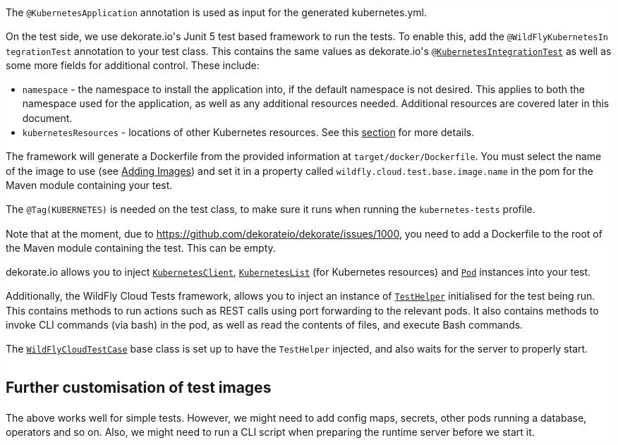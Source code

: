 The `@KubernetesApplication` annotation is used as input for the generated kubernetes.yml.

On the test side, we use dekorate.io's Junit 5 test based framework to run the 
tests. To enable this, add the `@WildFlyKubernetesIntegrationTest` annotation 
to your test class. This contains the same values as dekorate.io's
[`@KubernetesIntegrationTest`](https://github.com/dekorateio/dekorate/blob/2.9.0/testing/kubernetes-junit/src/main/java/io/dekorate/testing/annotation/KubernetesIntegrationTest.java)
as well as some more fields for additional control. These include:
* `namespace` - the namespace to install the application into, if the default namespace is not desired. This applies to both the namespace used for the application, as well as any additional resources needed. Additional resources are covered later in this document.
* `kubernetesResources` - locations of other Kubernetes resources. See this [section](#adding-additional-complex-kubernetes-resources) for more details.

The framework will generate a Dockerfile from the provided information at `target/docker/Dockerfile`.
You must select the name of the image to use (see [Adding Images](#adding-images)) and set it in a property
called `wildfly.cloud.test.base.image.name` in the pom for the Maven module containing your test. 

The `@Tag(KUBERNETES)` is needed on the test class, to make sure it runs when running the `kubernetes-tests` profile.


Note that at the moment,
due to https://github.com/dekorateio/dekorate/issues/1000, you need to add a Dockerfile to the root
of the Maven module containing the test. This can be empty.

dekorate.io allows you to inject 
[`KubernetesClient`](https://github.com/fabric8io/kubernetes-client/blob/master/kubernetes-client-api/src/main/java/io/fabric8/kubernetes/client/KubernetesClient.java),
[`KubernetesList`](https://github.com/fabric8io/kubernetes-client/blob/master/kubernetes-model-generator/kubernetes-model-core/src/main/java/io/fabric8/kubernetes/api/model/KubernetesList.java) (for Kubernetes resources) 
and [`Pod`](https://github.com/fabric8io/kubernetes-client/blob/master/kubernetes-model-generator/kubernetes-model-core/src/generated/java/io/fabric8/kubernetes/api/model/Pod.java)
instances into your test. 

Additionally, the WildFly Cloud Tests framework, allows you to inject an instance
of [`TestHelper`](common/src/main/java/org/wildfly/test/cloud/common/TestHelper.java) 
initialised for the test being run. This contains methods to run actions such as REST
calls using port forwarding to the relevant pods. It also contains methods to invoke CLI
commands (via bash) in the pod, as well as read the contents of files, and execute Bash commands.

The [`WildFlyCloudTestCase`](common/src/main/java/org/wildfly/test/cloud/common/WildFlyCloudTestCase.java)
base class is set up to have the `TestHelper` injected, and also waits for the server to properly
start.

## Further customisation of test images
The above works well for simple tests. However, we might need to add config maps, secrets, 
other pods running a database, operators and so on. Also, we might need to run a CLI script 
when preparing the runtime server before we start it.
